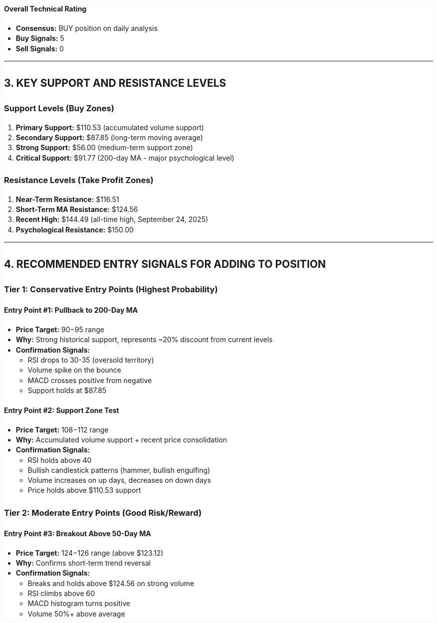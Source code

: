 #### Overall Technical Rating
- **Consensus:** BUY position on daily analysis
- **Buy Signals:** 5
- **Sell Signals:** 0

---

## 3. KEY SUPPORT AND RESISTANCE LEVELS

### Support Levels (Buy Zones)
1. **Primary Support:** $110.53 (accumulated volume support)
2. **Secondary Support:** $87.85 (long-term moving average)
3. **Strong Support:** $56.00 (medium-term support zone)
4. **Critical Support:** $91.77 (200-day MA - major psychological level)

### Resistance Levels (Take Profit Zones)
1. **Near-Term Resistance:** $116.51
2. **Short-Term MA Resistance:** $124.56
3. **Recent High:** $144.49 (all-time high, September 24, 2025)
4. **Psychological Resistance:** $150.00

---

## 4. RECOMMENDED ENTRY SIGNALS FOR ADDING TO POSITION

### Tier 1: Conservative Entry Points (Highest Probability)

#### Entry Point #1: Pullback to 200-Day MA
- **Price Target:** $90-$95 range
- **Why:** Strong historical support, represents ~20% discount from current levels
- **Confirmation Signals:**
  - RSI drops to 30-35 (oversold territory)
  - Volume spike on the bounce
  - MACD crosses positive from negative
  - Support holds at $87.85

#### Entry Point #2: Support Zone Test
- **Price Target:** $108-$112 range
- **Why:** Accumulated volume support + recent price consolidation
- **Confirmation Signals:**
  - RSI holds above 40
  - Bullish candlestick patterns (hammer, bullish engulfing)
  - Volume increases on up days, decreases on down days
  - Price holds above $110.53 support

### Tier 2: Moderate Entry Points (Good Risk/Reward)

#### Entry Point #3: Breakout Above 50-Day MA
- **Price Target:** $124-$126 range (above $123.12)
- **Why:** Confirms short-term trend reversal
- **Confirmation Signals:**
  - Breaks and holds above $124.56 on strong volume
  - RSI climbs above 60
  - MACD histogram turns positive
  - Volume 50%+ above average
